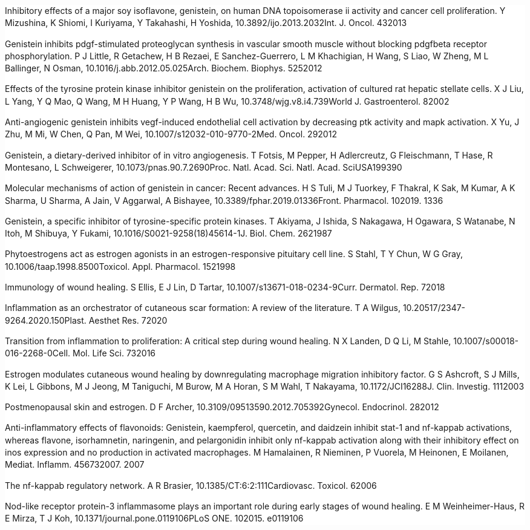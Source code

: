 Inhibitory effects of a major soy isoflavone, genistein, on human DNA topoisomerase ii activity and cancer cell proliferation. Y Mizushina, K Shiomi, I Kuriyama, Y Takahashi, H Yoshida, 10.3892/ijo.2013.2032Int. J. Oncol. 432013

Genistein inhibits pdgf-stimulated proteoglycan synthesis in vascular smooth muscle without blocking pdgfbeta receptor phosphorylation. P J Little, R Getachew, H B Rezaei, E Sanchez-Guerrero, L M Khachigian, H Wang, S Liao, W Zheng, M L Ballinger, N Osman, 10.1016/j.abb.2012.05.025Arch. Biochem. Biophys. 5252012

Effects of the tyrosine protein kinase inhibitor genistein on the proliferation, activation of cultured rat hepatic stellate cells. X J Liu, L Yang, Y Q Mao, Q Wang, M H Huang, Y P Wang, H B Wu, 10.3748/wjg.v8.i4.739World J. Gastroenterol. 82002

Anti-angiogenic genistein inhibits vegf-induced endothelial cell activation by decreasing ptk activity and mapk activation. X Yu, J Zhu, M Mi, W Chen, Q Pan, M Wei, 10.1007/s12032-010-9770-2Med. Oncol. 292012

Genistein, a dietary-derived inhibitor of in vitro angiogenesis. T Fotsis, M Pepper, H Adlercreutz, G Fleischmann, T Hase, R Montesano, L Schweigerer, 10.1073/pnas.90.7.2690Proc. Natl. Acad. Sci. Natl. Acad. SciUSA199390

Molecular mechanisms of action of genistein in cancer: Recent advances. H S Tuli, M J Tuorkey, F Thakral, K Sak, M Kumar, A K Sharma, U Sharma, A Jain, V Aggarwal, A Bishayee, 10.3389/fphar.2019.01336Front. Pharmacol. 102019. 1336

Genistein, a specific inhibitor of tyrosine-specific protein kinases. T Akiyama, J Ishida, S Nakagawa, H Ogawara, S Watanabe, N Itoh, M Shibuya, Y Fukami, 10.1016/S0021-9258(18)45614-1J. Biol. Chem. 2621987

Phytoestrogens act as estrogen agonists in an estrogen-responsive pituitary cell line. S Stahl, T Y Chun, W G Gray, 10.1006/taap.1998.8500Toxicol. Appl. Pharmacol. 1521998

Immunology of wound healing. S Ellis, E J Lin, D Tartar, 10.1007/s13671-018-0234-9Curr. Dermatol. Rep. 72018

Inflammation as an orchestrator of cutaneous scar formation: A review of the literature. T A Wilgus, 10.20517/2347-9264.2020.150Plast. Aesthet Res. 72020

Transition from inflammation to proliferation: A critical step during wound healing. N X Landen, D Q Li, M Stahle, 10.1007/s00018-016-2268-0Cell. Mol. Life Sci. 732016

Estrogen modulates cutaneous wound healing by downregulating macrophage migration inhibitory factor. G S Ashcroft, S J Mills, K Lei, L Gibbons, M J Jeong, M Taniguchi, M Burow, M A Horan, S M Wahl, T Nakayama, 10.1172/JCI16288J. Clin. Investig. 1112003

Postmenopausal skin and estrogen. D F Archer, 10.3109/09513590.2012.705392Gynecol. Endocrinol. 282012

Anti-inflammatory effects of flavonoids: Genistein, kaempferol, quercetin, and daidzein inhibit stat-1 and nf-kappab activations, whereas flavone, isorhamnetin, naringenin, and pelargonidin inhibit only nf-kappab activation along with their inhibitory effect on inos expression and no production in activated macrophages. M Hamalainen, R Nieminen, P Vuorela, M Heinonen, E Moilanen, Mediat. Inflamm. 456732007. 2007

The nf-kappab regulatory network. A R Brasier, 10.1385/CT:6:2:111Cardiovasc. Toxicol. 62006

Nod-like receptor protein-3 inflammasome plays an important role during early stages of wound healing. E M Weinheimer-Haus, R E Mirza, T J Koh, 10.1371/journal.pone.0119106PLoS ONE. 102015. e0119106
